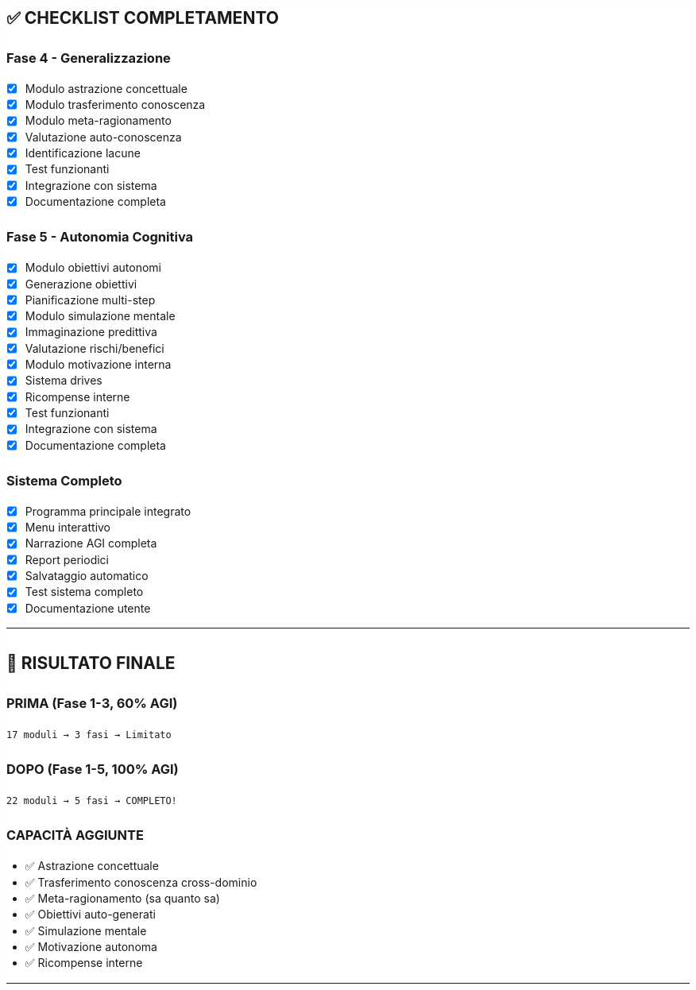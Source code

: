 ## ✅ CHECKLIST COMPLETAMENTO

### Fase 4 - Generalizzazione
- [x] Modulo astrazione concettuale
- [x] Modulo trasferimento conoscenza
- [x] Modulo meta-ragionamento
- [x] Valutazione auto-conoscenza
- [x] Identificazione lacune
- [x] Test funzionanti
- [x] Integrazione con sistema
- [x] Documentazione completa

### Fase 5 - Autonomia Cognitiva
- [x] Modulo obiettivi autonomi
- [x] Generazione obiettivi
- [x] Pianificazione multi-step
- [x] Modulo simulazione mentale
- [x] Immaginazione predittiva
- [x] Valutazione rischi/benefici
- [x] Modulo motivazione interna
- [x] Sistema drives
- [x] Ricompense interne
- [x] Test funzionanti
- [x] Integrazione con sistema
- [x] Documentazione completa

### Sistema Completo
- [x] Programma principale integrato
- [x] Menu interattivo
- [x] Narrazione AGI completa
- [x] Report periodici
- [x] Salvataggio automatico
- [x] Test sistema completo
- [x] Documentazione utente

---

## 🎯 RISULTATO FINALE

### PRIMA (Fase 1-3, 60% AGI)
```
17 moduli → 3 fasi → Limitato
```

### DOPO (Fase 1-5, 100% AGI)
```
22 moduli → 5 fasi → COMPLETO!
```

### CAPACITÀ AGGIUNTE
- ✅ Astrazione concettuale
- ✅ Trasferimento conoscenza cross-dominio
- ✅ Meta-ragionamento (sa quanto sa)
- ✅ Obiettivi auto-generati
- ✅ Simulazione mentale
- ✅ Motivazione autonoma
- ✅ Ricompense interne

---